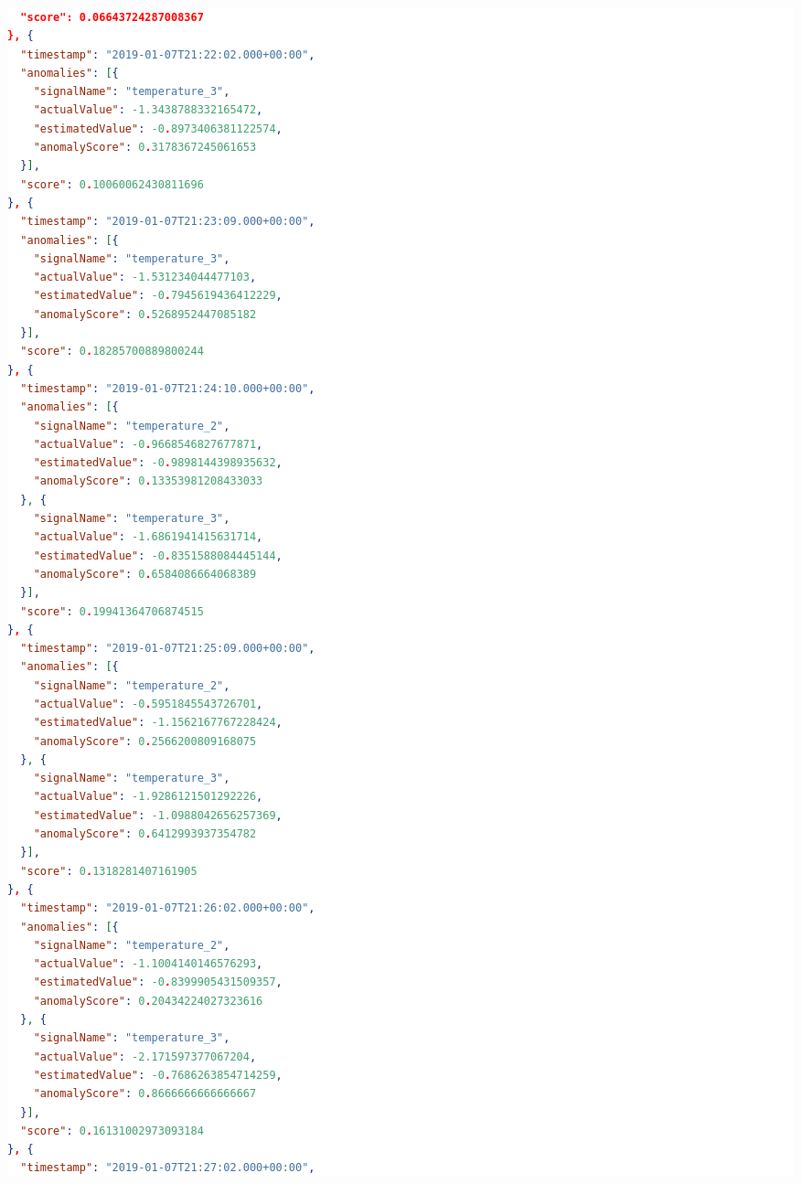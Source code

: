  ```json
   "score": 0.06643724287008367
 }, {
   "timestamp": "2019-01-07T21:22:02.000+00:00",
   "anomalies": [{
     "signalName": "temperature_3",
     "actualValue": -1.3438788332165472,
     "estimatedValue": -0.8973406381122574,
     "anomalyScore": 0.3178367245061653
   }],
   "score": 0.10060062430811696
 }, {
   "timestamp": "2019-01-07T21:23:09.000+00:00",
   "anomalies": [{
     "signalName": "temperature_3",
     "actualValue": -1.531234044477103,
     "estimatedValue": -0.7945619436412229,
     "anomalyScore": 0.5268952447085182
   }],
   "score": 0.18285700889800244
 }, {
   "timestamp": "2019-01-07T21:24:10.000+00:00",
   "anomalies": [{
     "signalName": "temperature_2",
     "actualValue": -0.9668546827677871,
     "estimatedValue": -0.9898144398935632,
     "anomalyScore": 0.13353981208433033
   }, {
     "signalName": "temperature_3",
     "actualValue": -1.6861941415631714,
     "estimatedValue": -0.8351588084445144,
     "anomalyScore": 0.6584086664068389
   }],
   "score": 0.19941364706874515
 }, {
   "timestamp": "2019-01-07T21:25:09.000+00:00",
   "anomalies": [{
     "signalName": "temperature_2",
     "actualValue": -0.5951845543726701,
     "estimatedValue": -1.1562167767228424,
     "anomalyScore": 0.2566200809168075
   }, {
     "signalName": "temperature_3",
     "actualValue": -1.9286121501292226,
     "estimatedValue": -1.0988042656257369,
     "anomalyScore": 0.6412993937354782
   }],
   "score": 0.1318281407161905
 }, {
   "timestamp": "2019-01-07T21:26:02.000+00:00",
   "anomalies": [{
     "signalName": "temperature_2",
     "actualValue": -1.1004140146576293,
     "estimatedValue": -0.8399905431509357,
     "anomalyScore": 0.20434224027323616
   }, {
     "signalName": "temperature_3",
     "actualValue": -2.171597377067204,
     "estimatedValue": -0.7686263854714259,
     "anomalyScore": 0.8666666666666667
   }],
   "score": 0.16131002973093184
 }, {
   "timestamp": "2019-01-07T21:27:02.000+00:00",
 ```